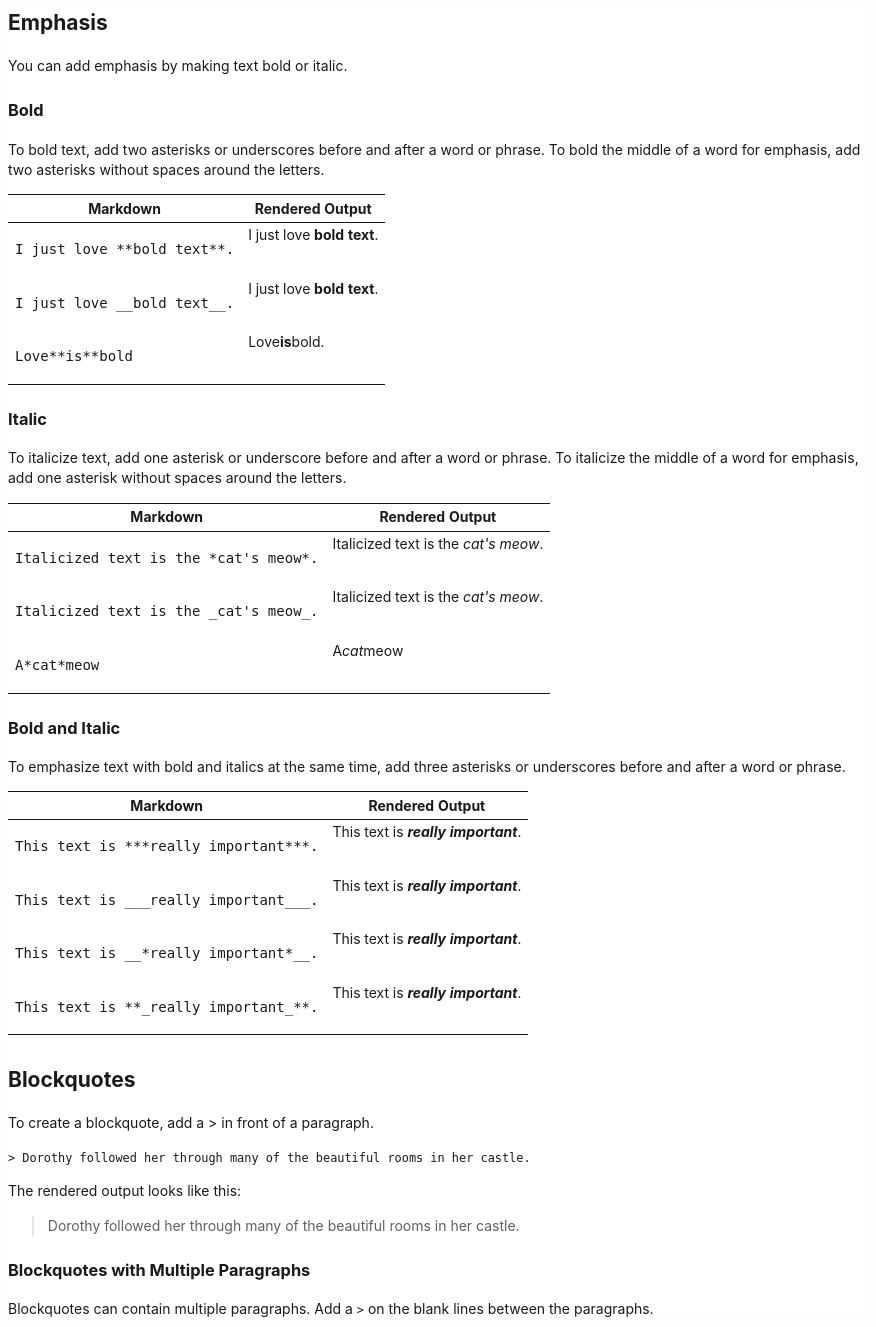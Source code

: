 ## Emphasis
You can add emphasis by making text bold or italic.

### Bold
To bold text, add two asterisks or underscores before and after a word or phrase. To bold the middle of a word for emphasis, add two asterisks without spaces around the letters.

| Markdown                                  | Rendered Output            |
| ----------------------------------------- | -------------------------- |
| <pre>I just love \*\*bold text\*\*.</pre> | I just love **bold text**. |
| <pre>I just love \_\_bold text\_\_.</pre> | I just love __bold text__. |
| <pre>Love\*\*is\*\*bold</pre>             | Love**is**bold.            |

### Italic
To italicize text, add one asterisk or underscore before and after a word or phrase. To italicize the middle of a word for emphasis, add one asterisk without spaces around the letters.

| Markdown                                          | Rendered Output                      |
| ------------------------------------------------- | ------------------------------------ |
| <pre>Italicized text is the \*cat's meow\*.</pre> | Italicized text is the *cat's meow*. |
| <pre>Italicized text is the \_cat's meow\_.</pre> | Italicized text is the _cat's meow_. |
| <pre>A\*cat\*meow</pre>                           | A<em>cat</em>meow                    |

### Bold and Italic
To emphasize text with bold and italics at the same time, add three asterisks or underscores before and after a word or phrase.

| Markdown                                              | Rendered Output                      |
| ----------------------------------------------------- | ------------------------------------ |
| <pre>This text is \*\*\*really important\*\*\*.</pre> | This text is ***really important***. |
| <pre>This text is \_\_\_really important\_\_\_.</pre> | This text is ___really important___. |
| <pre>This text is \_\_*really important\*\_\_.</pre>  | This text is __*really important*__. |
| <pre>This text is \*\*_really important\_\*\*.</pre>  | This text is **_really important_**. |

## Blockquotes
To create a blockquote, add a > in front of a paragraph.
```
> Dorothy followed her through many of the beautiful rooms in her castle.
```
The rendered output looks like this:

> Dorothy followed her through many of the beautiful rooms in her castle.

### Blockquotes with Multiple Paragraphs
Blockquotes can contain multiple paragraphs. Add a `>` on the blank lines between the paragraphs.
